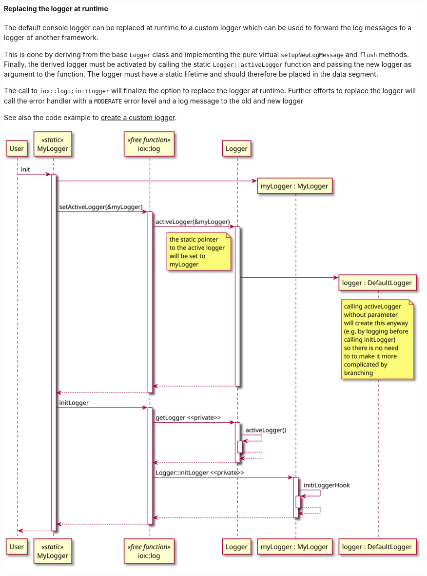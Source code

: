 #### Replacing the logger at runtime

The default console logger can be replaced at runtime to a custom logger which
can be used to forward the log messages to a logger of another framework.

This is done by deriving from the base `Logger` class and implementing the pure
virtual `setupNewLogMessage` and `flush` methods. Finally, the derived logger
must be activated by calling the static `Logger::activeLogger` function and
passing the new logger as argument to the function. The logger must have a static
lifetime and should therefore be placed in the data segment.

The call to `iox::log::initLogger` will finalize the option to replace the logger
at runtime. Further efforts to replace the logger will call the error handler
with a `MODERATE` error level and a log message to the old and new logger

See also the code example to [create a custom logger](#creating-a-custom-logger).

![logger runtime replacement](../website/images/logger_runtime_replacement.svg)
